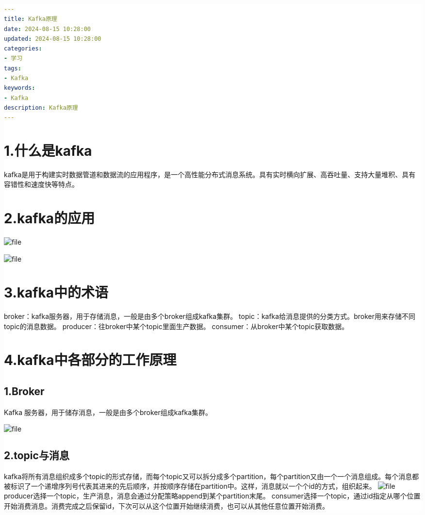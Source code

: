 ```yaml
---
title: Kafka原理
date: 2024-08-15 10:28:00
updated: 2024-08-15 10:28:00
categories: 
- 学习
tags: 
- Kafka
keywords:
- Kafka
description: Kafka原理
---
```

# 1.什么是kafka

kafka是用于构建实时数据管道和数据流的应用程序，是一个高性能分布式消息系统。具有实时横向扩展、高吞吐量、支持大量堆积、具有容错性和速度快等特点。

# 2.kafka的应用

![file](https://cdn.jsdelivr.net/gh/01Petard/imageURL@main/img/202408150857130.png)

![file](https://cdn.jsdelivr.net/gh/01Petard/imageURL@main/img/202408150857325.png)



# 3.kafka中的术语

 broker：kafka服务器，用于存储消息，一般是由多个broker组成kafka集群。
 topic：kafka给消息提供的分类方式。broker用来存储不同topic的消息数据。
 producer：往broker中某个topic里面生产数据。
 consumer：从broker中某个topic获取数据。

# 4.kafka中各部分的工作原理

## 1.Broker

Kafka 服务器，用于储存消息，一般是由多个broker组成kafka集群。

![file](https://cdn.jsdelivr.net/gh/01Petard/imageURL@main/img/202408150857165.png)

## 2.topic与消息

kafka将所有消息组织成多个topic的形式存储，而每个topic又可以拆分成多个partition，每个partition又由一个一个消息组成。每个消息都被标识了一个递增序列号代表其进来的先后顺序，并按顺序存储在partition中。这样，消息就以一个个id的方式，组织起来。
![file](https://cdn.jsdelivr.net/gh/01Petard/imageURL@main/img/202408150959434.png)
producer选择一个topic，生产消息，消息会通过分配策略append到某个partition末尾。
consumer选择一个topic，通过id指定从哪个位置开始消费消息。消费完成之后保留id，下次可以从这个位置开始继续消费，也可以从其他任意位置开始消费。
